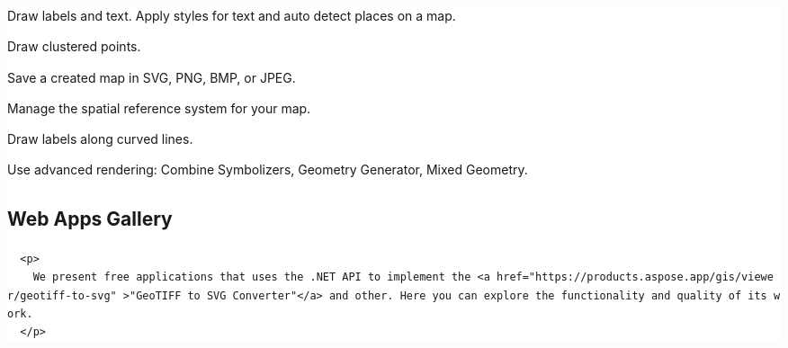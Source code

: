    <div class="col-lg-4">
    <em class="fa fa-file-text-o ico-blue fa-2x col-lg-2">
    </em>
    <p class="col-lg-10">
      Draw labels and text. Apply styles for text and auto detect places on a map.
    </p>
   </div>
   <div class="col-lg-4">
    <em class="fa fa-arrows-alt ico-blue fa-2x col-lg-2">
    </em>
    <p class="col-lg-10">
     Draw clustered points.
    </p>
   </div>
   <div class="col-lg-4">
    <em class="fa fa-calculator ico-blue fa-2x col-lg-2">
    </em>
    <p class="col-lg-10">
     Save a created map in SVG, PNG, BMP, or JPEG.
    </p>
   </div>

   <div class="col-lg-4">
    <em class="fa fa-map-marker ico-blue fa-2x col-lg-2">
    </em>
    <p class="col-lg-10">
     Manage the spatial reference system for your map.
    </p>
   </div>
   <div class="col-lg-4">
    <em class="fa fa-picture-o ico-blue fa-2x col-lg-2">
    </em>
    <p class="col-lg-10">
     Draw labels along curved lines.
    </p>
   </div>
   <div class="col-lg-4">
    <em class="fa fa-map-o ico-blue fa-2x col-lg-2">
    </em>
    <p class="col-lg-10">
     Use advanced rendering: Combine Symbolizers, Geometry Generator, Mixed Geometry.
    </p>
   </div>



   <div class="col-lg-12">
    <h2 class="h2title">
     Web Apps Gallery
    </h2>

      <p>
        We present free applications that uses the .NET API to implement the <a href="https://products.aspose.app/gis/viewer/geotiff-to-svg" >"GeoTIFF to SVG Converter"</a> and other. Here you can explore the functionality and quality of its work. 
      </p>
